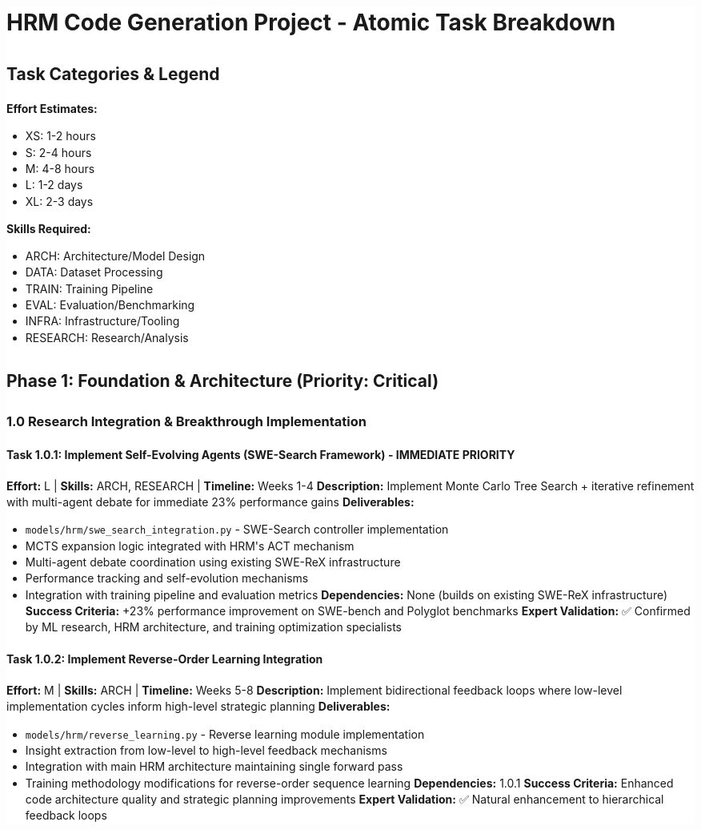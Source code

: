 # HRM Code Generation Project - Atomic Task Breakdown

## Task Categories & Legend

**Effort Estimates:**
- XS: 1-2 hours
- S: 2-4 hours  
- M: 4-8 hours
- L: 1-2 days
- XL: 2-3 days

**Skills Required:**
- ARCH: Architecture/Model Design
- DATA: Dataset Processing
- TRAIN: Training Pipeline
- EVAL: Evaluation/Benchmarking
- INFRA: Infrastructure/Tooling
- RESEARCH: Research/Analysis

## Phase 1: Foundation & Architecture (Priority: Critical)

### 1.0 Research Integration & Breakthrough Implementation

#### Task 1.0.1: Implement Self-Evolving Agents (SWE-Search Framework) - IMMEDIATE PRIORITY
**Effort:** L | **Skills:** ARCH, RESEARCH | **Timeline:** Weeks 1-4
**Description:** Implement Monte Carlo Tree Search + iterative refinement with multi-agent debate for immediate 23% performance gains
**Deliverables:**
- `models/hrm/swe_search_integration.py` - SWE-Search controller implementation
- MCTS expansion logic integrated with HRM's ACT mechanism
- Multi-agent debate coordination using existing SWE-ReX infrastructure
- Performance tracking and self-evolution mechanisms
- Integration with training pipeline and evaluation metrics
**Dependencies:** None (builds on existing SWE-ReX infrastructure)
**Success Criteria:** +23% performance improvement on SWE-bench and Polyglot benchmarks
**Expert Validation:** ✅ Confirmed by ML research, HRM architecture, and training optimization specialists

#### Task 1.0.2: Implement Reverse-Order Learning Integration
**Effort:** M | **Skills:** ARCH | **Timeline:** Weeks 5-8
**Description:** Implement bidirectional feedback loops where low-level implementation cycles inform high-level strategic planning
**Deliverables:**
- `models/hrm/reverse_learning.py` - Reverse learning module implementation
- Insight extraction from low-level to high-level feedback mechanisms
- Integration with main HRM architecture maintaining single forward pass
- Training methodology modifications for reverse-order sequence learning
**Dependencies:** 1.0.1
**Success Criteria:** Enhanced code architecture quality and strategic planning improvements
**Expert Validation:** ✅ Natural enhancement to hierarchical feedback loops
